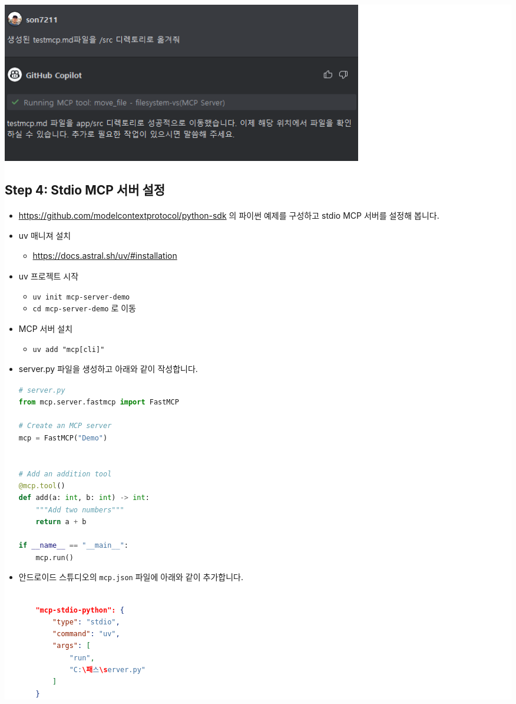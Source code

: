   <img src="./img/09.png" width="600"> <br>

## Step 4: Stdio MCP 서버 설정
- https://github.com/modelcontextprotocol/python-sdk 의 파이썬 예제를 구성하고 stdio MCP 서버를 설정해 봅니다. 
- uv 매니져 설치
  - https://docs.astral.sh/uv/#installation
- uv 프로젝트 시작
  - `uv init mcp-server-demo`
  - `cd mcp-server-demo` 로 이동
- MCP 서버 설치
  - `uv add "mcp[cli]"`

- server.py 파일을 생성하고 아래와 같이 작성합니다. 
	```python
	# server.py
	from mcp.server.fastmcp import FastMCP

	# Create an MCP server
	mcp = FastMCP("Demo")


	# Add an addition tool
	@mcp.tool()
	def add(a: int, b: int) -> int:
		"""Add two numbers"""
		return a + b

	if __name__ == "__main__":
		mcp.run()
	```

- 안드로이드 스튜디오의 `mcp.json` 파일에 아래와 같이 추가합니다. 
	```json
	
		"mcp-stdio-python": {
			"type": "stdio",
            "command": "uv",
            "args": [
                "run",
                "C:\패스\server.py"
            ]
        }
	